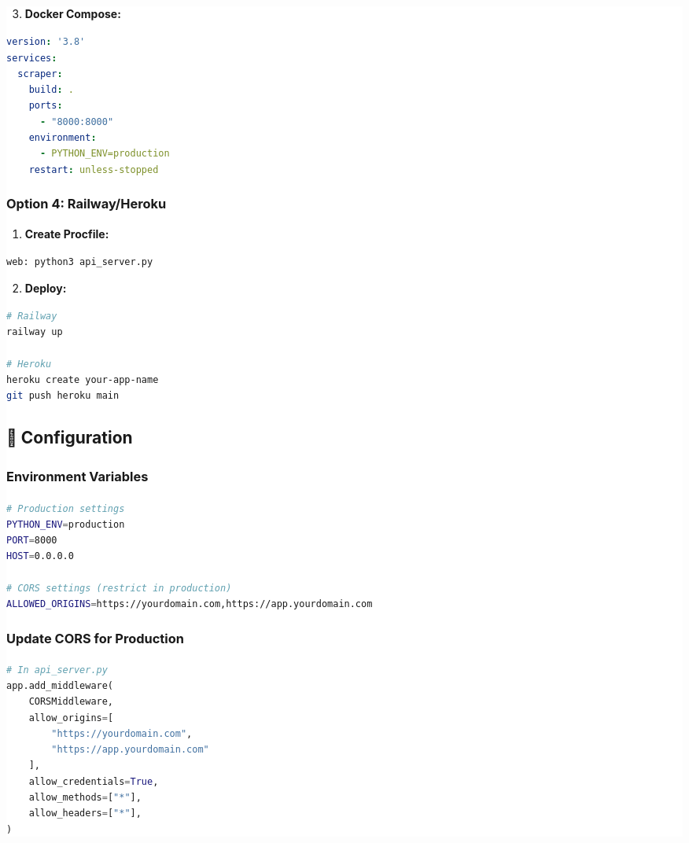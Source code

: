 3. **Docker Compose:**
```yaml
version: '3.8'
services:
  scraper:
    build: .
    ports:
      - "8000:8000"
    environment:
      - PYTHON_ENV=production
    restart: unless-stopped
```

### Option 4: Railway/Heroku

1. **Create Procfile:**
```
web: python3 api_server.py
```

2. **Deploy:**
```bash
# Railway
railway up

# Heroku
heroku create your-app-name
git push heroku main
```

## 🔧 Configuration

### Environment Variables
```bash
# Production settings
PYTHON_ENV=production
PORT=8000
HOST=0.0.0.0

# CORS settings (restrict in production)
ALLOWED_ORIGINS=https://yourdomain.com,https://app.yourdomain.com
```

### Update CORS for Production
```python
# In api_server.py
app.add_middleware(
    CORSMiddleware,
    allow_origins=[
        "https://yourdomain.com",
        "https://app.yourdomain.com"
    ],
    allow_credentials=True,
    allow_methods=["*"],
    allow_headers=["*"],
)
```
